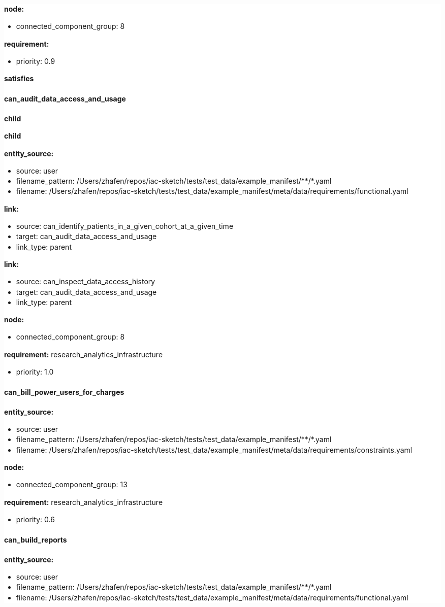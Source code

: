 **node:**
- connected_component_group: 8

**requirement:**
- priority: 0.9

**satisfies**


#### can_audit_data_access_and_usage

**child**

**child**

**entity_source:**
- source: user
- filename_pattern: /Users/zhafen/repos/iac-sketch/tests/test_data/example_manifest/**/*.yaml
- filename: /Users/zhafen/repos/iac-sketch/tests/test_data/example_manifest/meta/data/requirements/functional.yaml

**link:**
- source: can_identify_patients_in_a_given_cohort_at_a_given_time
- target: can_audit_data_access_and_usage
- link_type: parent

**link:**
- source: can_inspect_data_access_history
- target: can_audit_data_access_and_usage
- link_type: parent

**node:**
- connected_component_group: 8

**requirement:** research_analytics_infrastructure
- priority: 1.0


#### can_bill_power_users_for_charges

**entity_source:**
- source: user
- filename_pattern: /Users/zhafen/repos/iac-sketch/tests/test_data/example_manifest/**/*.yaml
- filename: /Users/zhafen/repos/iac-sketch/tests/test_data/example_manifest/meta/data/requirements/constraints.yaml

**node:**
- connected_component_group: 13

**requirement:** research_analytics_infrastructure
- priority: 0.6


#### can_build_reports

**entity_source:**
- source: user
- filename_pattern: /Users/zhafen/repos/iac-sketch/tests/test_data/example_manifest/**/*.yaml
- filename: /Users/zhafen/repos/iac-sketch/tests/test_data/example_manifest/meta/data/requirements/functional.yaml
